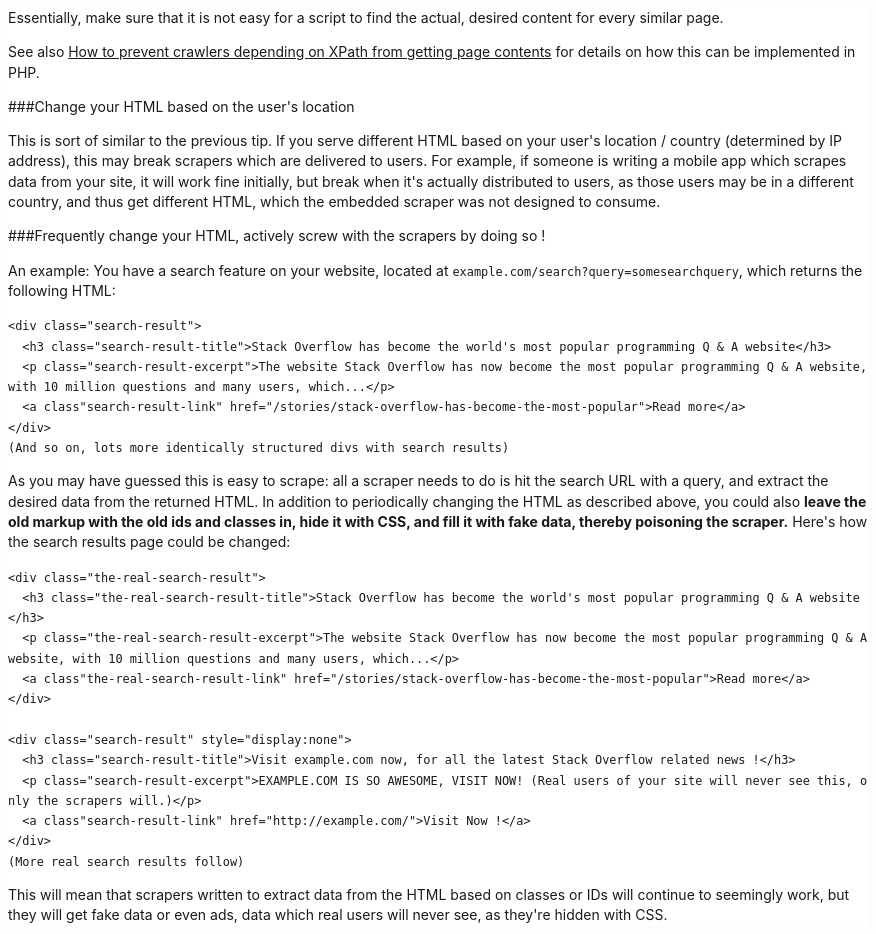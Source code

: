 Essentially, make sure that it is not easy for a script to find the actual, desired content for every similar page.

See also [How to prevent crawlers depending on XPath from getting page contents](http://stackoverflow.com/questions/30361740/) for details on how this can be implemented in PHP.


###Change your HTML based on the user's location

This is sort of similar to the previous tip. If you serve different HTML based on your user's location / country (determined by IP address), this may break scrapers which are delivered to users. For example, if someone is writing a mobile app which scrapes data from your site, it will work fine initially, but break when it's actually distributed to users, as those users may be in a different country, and thus get different HTML, which the embedded scraper was not designed to consume.

###Frequently change your HTML, actively screw with the scrapers by doing so !

An example: You have a search feature on your website, located at `example.com/search?query=somesearchquery`, which returns the following HTML:

    <div class="search-result">
      <h3 class="search-result-title">Stack Overflow has become the world's most popular programming Q & A website</h3>
      <p class="search-result-excerpt">The website Stack Overflow has now become the most popular programming Q & A website, with 10 million questions and many users, which...</p>
      <a class"search-result-link" href="/stories/stack-overflow-has-become-the-most-popular">Read more</a>
    </div>
    (And so on, lots more identically structured divs with search results)

As you may have guessed this is easy to scrape: all a scraper needs to do is hit the search URL with a query, and extract the desired data from the returned HTML. In addition to periodically changing the HTML as described above, you could also **leave the old markup with the old ids and classes in, hide it with CSS, and fill it with fake data, thereby poisoning the scraper.** Here's how the search results page could be changed:

    <div class="the-real-search-result">
      <h3 class="the-real-search-result-title">Stack Overflow has become the world's most popular programming Q & A website</h3>
      <p class="the-real-search-result-excerpt">The website Stack Overflow has now become the most popular programming Q & A website, with 10 million questions and many users, which...</p>
      <a class"the-real-search-result-link" href="/stories/stack-overflow-has-become-the-most-popular">Read more</a>
    </div>

    <div class="search-result" style="display:none">
      <h3 class="search-result-title">Visit example.com now, for all the latest Stack Overflow related news !</h3>
      <p class="search-result-excerpt">EXAMPLE.COM IS SO AWESOME, VISIT NOW! (Real users of your site will never see this, only the scrapers will.)</p>
      <a class"search-result-link" href="http://example.com/">Visit Now !</a>
    </div>
    (More real search results follow)

This will mean that scrapers written to extract data from the HTML based on classes or IDs will continue to seemingly work, but they will get fake data or even ads, data which real users will never see, as they're hidden with CSS.
